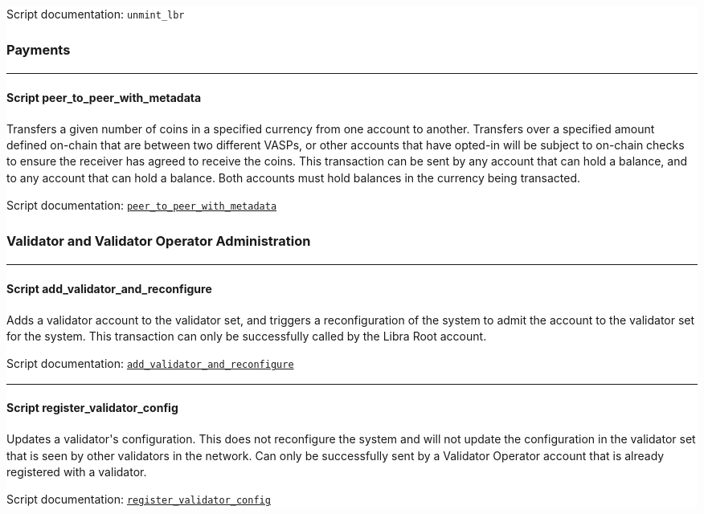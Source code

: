 Script documentation: <code>unmint_lbr</code>



<a name="@Payments_25"></a>

### Payments


---

<a name="@Script_peer_to_peer_with_metadata_26"></a>

#### Script peer_to_peer_with_metadata


Transfers a given number of coins in a specified currency from one account to another.
Transfers over a specified amount defined on-chain that are between two different VASPs, or
other accounts that have opted-in will be subject to on-chain checks to ensure the receiver has
agreed to receive the coins.  This transaction can be sent by any account that can hold a
balance, and to any account that can hold a balance. Both accounts must hold balances in the
currency being transacted.

Script documentation: <code><a href="transaction_script_documentation.md#peer_to_peer_with_metadata">peer_to_peer_with_metadata</a></code>



<a name="@Validator_and_Validator_Operator_Administration_27"></a>

### Validator and Validator Operator Administration


---

<a name="@Script_add_validator_and_reconfigure_28"></a>

#### Script add_validator_and_reconfigure


Adds a validator account to the validator set, and triggers a
reconfiguration of the system to admit the account to the validator set for the system. This
transaction can only be successfully called by the Libra Root account.

Script documentation: <code><a href="transaction_script_documentation.md#add_validator_and_reconfigure">add_validator_and_reconfigure</a></code>


---

<a name="@Script_register_validator_config_29"></a>

#### Script register_validator_config


Updates a validator's configuration. This does not reconfigure the system and will not update
the configuration in the validator set that is seen by other validators in the network. Can
only be successfully sent by a Validator Operator account that is already registered with a
validator.

Script documentation: <code><a href="transaction_script_documentation.md#register_validator_config">register_validator_config</a></code>
